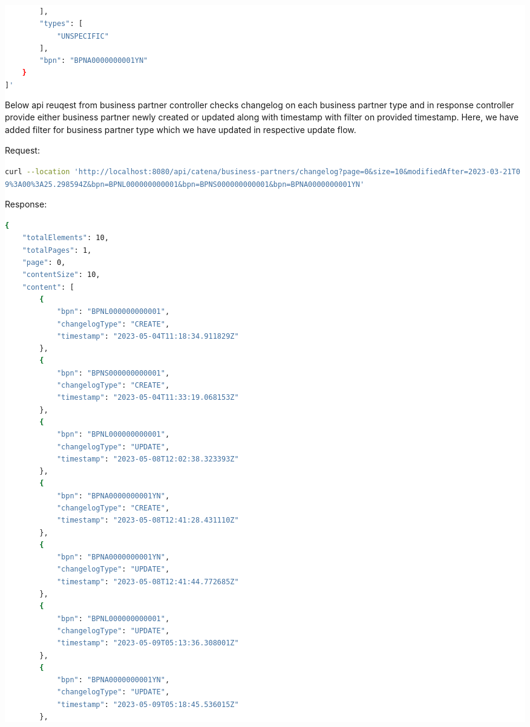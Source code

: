 ```bash
        ],
        "types": [
            "UNSPECIFIC"
        ],
        "bpn": "BPNA0000000001YN"
    }
]'
```

Below api reuqest from business partner controller checks changelog on each business partner type and in response controller provide either business partner newly created or updated along with timestamp with filter on provided timestamp. Here, we have added filter for business partner type which we have updated in respective update flow.

Request:

```bash
curl --location 'http://localhost:8080/api/catena/business-partners/changelog?page=0&size=10&modifiedAfter=2023-03-21T09%3A00%3A25.298594Z&bpn=BPNL000000000001&bpn=BPNS000000000001&bpn=BPNA0000000001YN'
```

Response:

```bash
{
    "totalElements": 10,
    "totalPages": 1,
    "page": 0,
    "contentSize": 10,
    "content": [
        {
            "bpn": "BPNL000000000001",
            "changelogType": "CREATE",
            "timestamp": "2023-05-04T11:18:34.911829Z"
        },
        {
            "bpn": "BPNS000000000001",
            "changelogType": "CREATE",
            "timestamp": "2023-05-04T11:33:19.068153Z"
        },
        {
            "bpn": "BPNL000000000001",
            "changelogType": "UPDATE",
            "timestamp": "2023-05-08T12:02:38.323393Z"
        },
        {
            "bpn": "BPNA0000000001YN",
            "changelogType": "CREATE",
            "timestamp": "2023-05-08T12:41:28.431110Z"
        },
        {
            "bpn": "BPNA0000000001YN",
            "changelogType": "UPDATE",
            "timestamp": "2023-05-08T12:41:44.772685Z"
        },
        {
            "bpn": "BPNL000000000001",
            "changelogType": "UPDATE",
            "timestamp": "2023-05-09T05:13:36.308001Z"
        },
        {
            "bpn": "BPNA0000000001YN",
            "changelogType": "UPDATE",
            "timestamp": "2023-05-09T05:18:45.536015Z"
        },
```